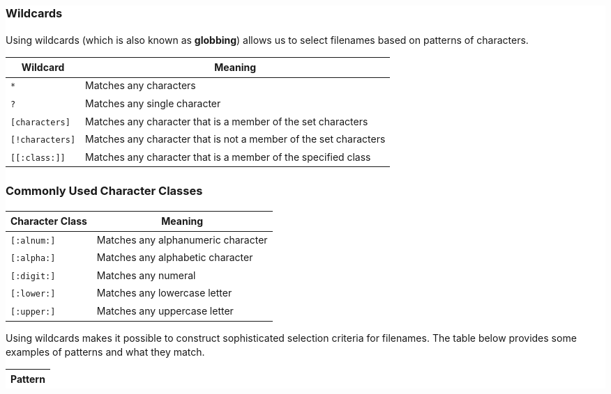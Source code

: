 
### Wildcards
Using wildcards (which is also known as **globbing**) allows us to select filenames based on patterns of characters.
<table align="center">
    <thead>
        <th>Wildcard </th>
        <th>Meaning  </th>
    </thead>
    <tr>
        <td><code>*</code></td>
        <td>Matches any characters  </td>
    </tr>
    <tr>
        <td><code>?</code></td>
        <td>Matches any single character  </td>
    </tr>
    <tr>
        <td><code>[characters]</code></td>
        <td>Matches any character that is a member of the set characters  </td>
    </tr>
    <tr>
        <td><code>[!characters]</code></td>
        <td>Matches any character that is not a member of the set characters  </td>
    </tr>
    <tr>
        <td><code>[[:class:]]</code></td>
        <td>Matches any character that is a member of the specified class  </td>
    </tr>
</table>

### Commonly Used Character Classes
<table align="center">
    <thead>
        <th>Character Class </th>
        <th>Meaning  </th>
    </thead>
    <tr>
        <td><code>[:alnum:]</code></td>
        <td>Matches any alphanumeric character  </td>
    </tr>
    <tr>
        <td><code>[:alpha:]</code></td>
        <td>Matches any alphabetic character  </td>
    </tr>
    <tr>
        <td><code>[:digit:]</code></td>
        <td>Matches any numeral  </td>
    </tr>
    <tr>
        <td><code>[:lower:]</code></td>
        <td>Matches any lowercase letter  </td>
    </tr>
    <tr>
        <td><code>[:upper:]</code></td>
        <td>Matches any uppercase letter  </td>
    </tr>
</table>
Using wildcards makes it possible to construct sophisticated selection criteria for filenames. The table below provides some examples of patterns and what they match.
<table align="center">
    <thead>
        <th>Pattern </th>